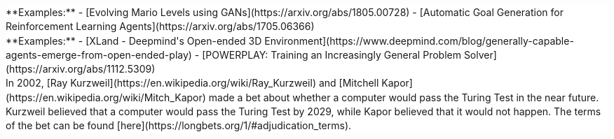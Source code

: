 </div>
<div markdown="1" id="gan-envs">
**Examples:**
- [Evolving Mario Levels using GANs](https://arxiv.org/abs/1805.00728)
- [Automatic Goal Generation for Reinforcement Learning Agents](https://arxiv.org/abs/1705.06366)
</div>
<div markdown="1" id="custom-env-evolution">
**Examples:**
- [XLand - Deepmind's Open-ended 3D Environment](https://www.deepmind.com/blog/generally-capable-agents-emerge-from-open-ended-play)
- [POWERPLAY: Training an Increasingly General Problem Solver](https://arxiv.org/abs/1112.5309)
</div>
<div markdown="1" id="longbet">
In 2002, [Ray Kurzweil](https://en.wikipedia.org/wiki/Ray_Kurzweil) and [Mitchell Kapor](https://en.wikipedia.org/wiki/Mitch_Kapor) made a bet about whether a computer would pass the Turing Test in the near future. Kurzweil believed that a computer would pass the Turing Test by 2029, while Kapor believed that it would not happen. The terms of the bet can be found [here](https://longbets.org/1/#adjudication_terms).
</div>
</div>

